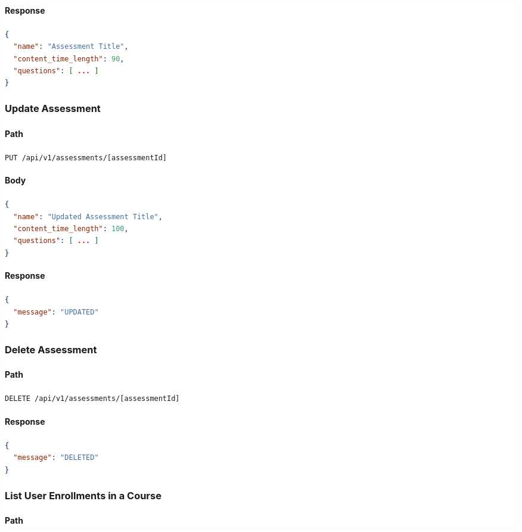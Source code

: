 #### Response

```json
{
  "name": "Assessment Title",
  "content_time_length": 90,
  "questions": [ ... ]
}
```

### Update Assessment

#### Path

```
PUT /api/v1/assessments/[assessmentId]
```

#### Body

```json
{
  "name": "Updated Assessment Title",
  "content_time_length": 100,
  "questions": [ ... ]
}
```

#### Response

```json
{
  "message": "UPDATED"
}
```

### Delete Assessment

#### Path

```
DELETE /api/v1/assessments/[assessmentId]
```

#### Response

```json
{
  "message": "DELETED"
}
```

### List User Enrollments in a Course

#### Path
